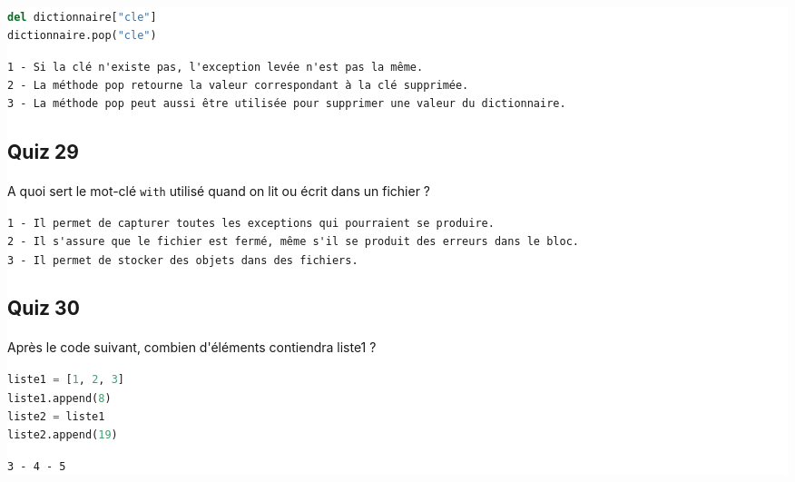 ```python
del dictionnaire["cle"]
dictionnaire.pop("cle")
```
```
1 - Si la clé n'existe pas, l'exception levée n'est pas la même.
2 - La méthode pop retourne la valeur correspondant à la clé supprimée.
3 - La méthode pop peut aussi être utilisée pour supprimer une valeur du dictionnaire.
```

## Quiz 29
A quoi sert le mot-clé `with` utilisé quand on lit ou écrit dans un fichier ?

```
1 - Il permet de capturer toutes les exceptions qui pourraient se produire.
2 - Il s'assure que le fichier est fermé, même s'il se produit des erreurs dans le bloc.
3 - Il permet de stocker des objets dans des fichiers.
```

## Quiz 30
Après le code suivant, combien d'éléments contiendra liste1 ?
```python
liste1 = [1, 2, 3]
liste1.append(8)
liste2 = liste1
liste2.append(19)
```
``` 3 - 4 - 5 ```










